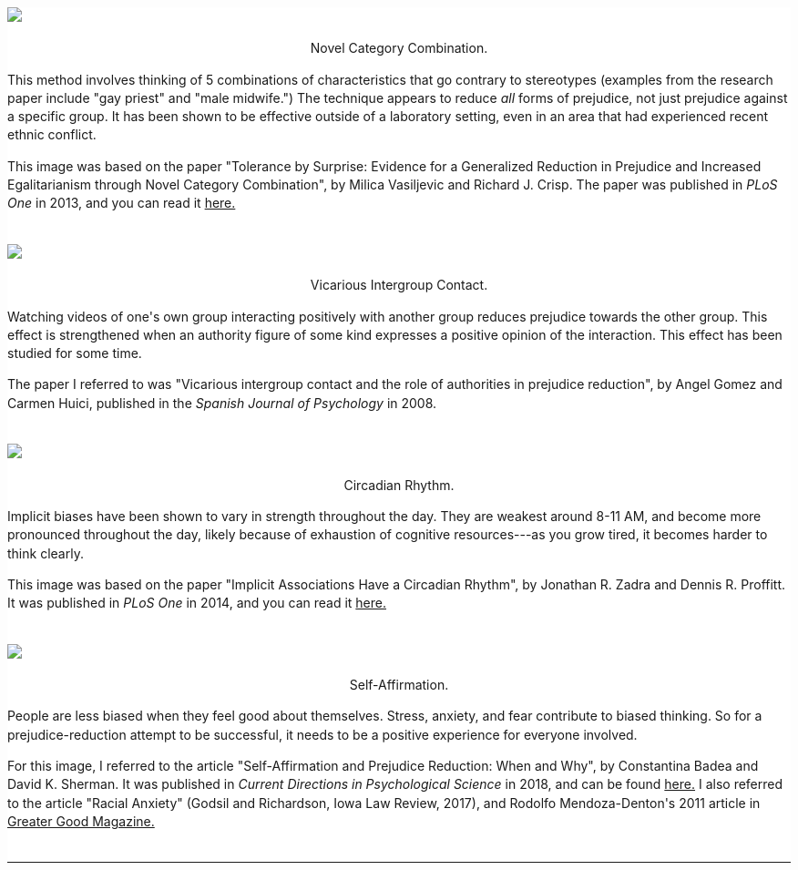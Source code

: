 <img class="centered" src="/img/CategoryCombination-finish-web.jpg" width=55%></img>
<br/>
<p style="text-align: center;">Novel Category Combination.</p>

This method involves thinking of 5 combinations of characteristics that go contrary to stereotypes (examples from the research paper include "gay priest" and "male midwife.") The technique appears to reduce _all_ forms of prejudice, not just prejudice against a specific group. It has been shown to be effective outside of a laboratory setting, even in an area that had experienced recent ethnic conflict.

This image was based on the paper "Tolerance by Surprise: Evidence for a Generalized Reduction in Prejudice and Increased Egalitarianism through Novel Category Combination", by Milica Vasiljevic and Richard J. Crisp. The paper was published in _PLoS One_ in 2013, and you can read it <a href="https://journals.plos.org/plosone/article?id=10.1371/journal.pone.0057106">here.</a>
<br/>
<br/>

<img class="centered" src="/img/VIC-finish-web.jpg" width=55%></img>
<br/>
<p style="text-align: center;">Vicarious Intergroup Contact.</p>

Watching videos of one's own group interacting positively with another group reduces prejudice towards the other group. This effect is strengthened when an authority figure of some kind expresses a positive opinion of the interaction. This effect has been studied for some time.

The paper I referred to was "Vicarious intergroup contact and the role of authorities in prejudice reduction", by Angel Gomez and Carmen Huici, published in the _Spanish Journal of Psychology_ in 2008.
<br/>
<br/>

<img class="centered" src="/img/CircadianRhythm-Finish-web.jpg" width=55%></img>
<br/>
<p style="text-align: center;">Circadian Rhythm.</p>

Implicit biases have been shown to vary in strength throughout the day. They are weakest around 8-11 AM, and become more pronounced throughout the day, likely because of exhaustion of cognitive resources---as you grow tired, it becomes harder to think clearly.

This image was based on the paper "Implicit Associations Have a Circadian Rhythm", by Jonathan R. Zadra and Dennis R. Proffitt. It was published in _PLoS One_ in 2014, and you can read it <a href="https://journals.plos.org/plosone/article?id=10.1371/journal.pone.0110149">here.</a>
<br/>
<br/>

<img class="centered" src="/img/SelfAffirmation-web.jpg" width=55%></img>
<br/>
<p style="text-align: center;">Self-Affirmation.</p>

People are less biased when they feel good about themselves. Stress, anxiety, and fear contribute to biased thinking. So for a prejudice-reduction attempt to be successful, it needs to be a positive experience for everyone involved.

For this image, I referred to the article "Self-Affirmation and Prejudice Reduction: When and Why", by Constantina Badea and David K. Sherman. It was published in _Current Directions in Psychological Science_ in 2018, and can be found <a href="https://journals.sagepub.com/doi/full/10.1177/0963721418807705">here.</a> I also referred to the article "Racial Anxiety" (Godsil and Richardson, Iowa Law Review, 2017), and Rodolfo Mendoza-Denton's 2011 article in <a href="https://greatergood.berkeley.edu/article/item/top_10_strategies_for_reducing_prejudice">Greater Good Magazine.</a>
<br/>
<br/>

---